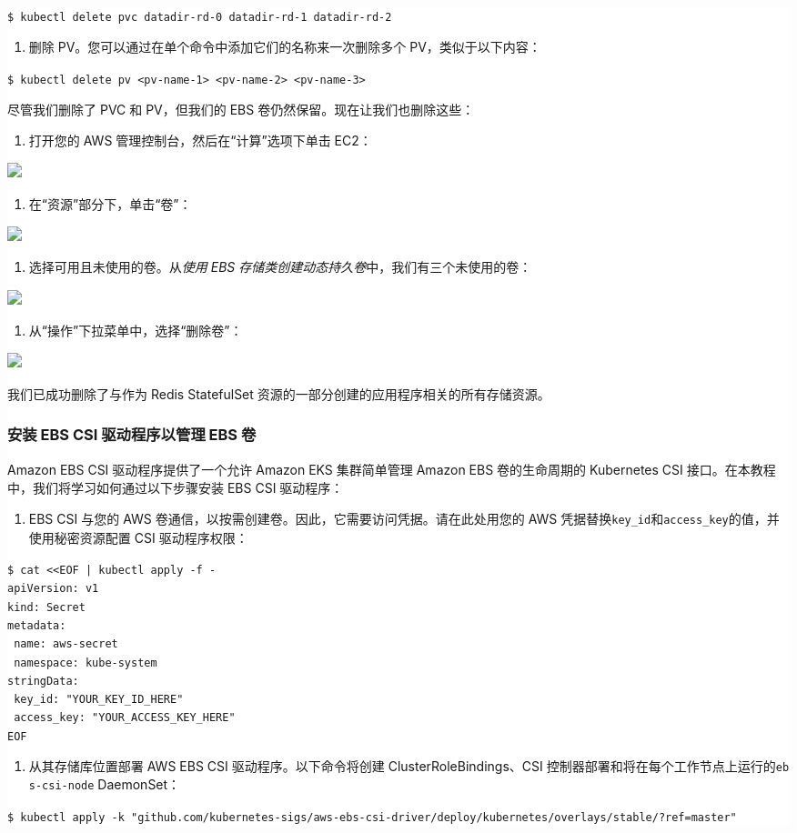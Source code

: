 ```
$ kubectl delete pvc datadir-rd-0 datadir-rd-1 datadir-rd-2
```

1.  删除 PV。您可以通过在单个命令中添加它们的名称来一次删除多个 PV，类似于以下内容：

```
$ kubectl delete pv <pv-name-1> <pv-name-2> <pv-name-3>
```

尽管我们删除了 PVC 和 PV，但我们的 EBS 卷仍然保留。现在让我们也删除这些：

1.  打开您的 AWS 管理控制台，然后在“计算”选项下单击 EC2：

![](https://github.com/OpenDocCN/freelearn-devops-pt2-zh/raw/master/docs/k8s-cpl-dop-cb/img/e950d5e0-afe9-48f7-b588-31547287014d.png)

1.  在“资源”部分下，单击“卷”：

![](https://github.com/OpenDocCN/freelearn-devops-pt2-zh/raw/master/docs/k8s-cpl-dop-cb/img/d70688f4-a325-4cab-afbe-ab46f6fbfa53.png)

1.  选择可用且未使用的卷。从*使用 EBS 存储类创建动态持久卷*中，我们有三个未使用的卷：

![](https://github.com/OpenDocCN/freelearn-devops-pt2-zh/raw/master/docs/k8s-cpl-dop-cb/img/5bf71b92-1704-4166-af24-4ce639775da0.png)

1.  从“操作”下拉菜单中，选择“删除卷”：

![](https://github.com/OpenDocCN/freelearn-devops-pt2-zh/raw/master/docs/k8s-cpl-dop-cb/img/9d9a918f-52e3-4ff9-ab64-6989ef4c5c27.png)

我们已成功删除了与作为 Redis StatefulSet 资源的一部分创建的应用程序相关的所有存储资源。

### 安装 EBS CSI 驱动程序以管理 EBS 卷

Amazon EBS CSI 驱动程序提供了一个允许 Amazon EKS 集群简单管理 Amazon EBS 卷的生命周期的 Kubernetes CSI 接口。在本教程中，我们将学习如何通过以下步骤安装 EBS CSI 驱动程序：

1.  EBS CSI 与您的 AWS 卷通信，以按需创建卷。因此，它需要访问凭据。请在此处用您的 AWS 凭据替换`key_id`和`access_key`的值，并使用秘密资源配置 CSI 驱动程序权限：

```
$ cat <<EOF | kubectl apply -f -
apiVersion: v1
kind: Secret
metadata:
 name: aws-secret
 namespace: kube-system
stringData:
 key_id: "YOUR_KEY_ID_HERE"
 access_key: "YOUR_ACCESS_KEY_HERE"
EOF
```

1.  从其存储库位置部署 AWS EBS CSI 驱动程序。以下命令将创建 ClusterRoleBindings、CSI 控制器部署和将在每个工作节点上运行的`ebs-csi-node` DaemonSet：

```
$ kubectl apply -k "github.com/kubernetes-sigs/aws-ebs-csi-driver/deploy/kubernetes/overlays/stable/?ref=master"
```
